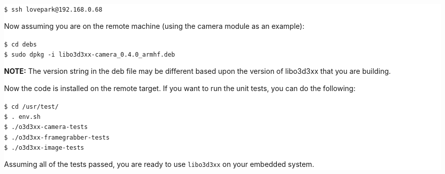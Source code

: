     $ ssh lovepark@192.168.0.68

Now assuming you are on the remote machine (using the camera module as an
example):

    $ cd debs
    $ sudo dpkg -i libo3d3xx-camera_0.4.0_armhf.deb

**NOTE:** The version string in the deb file may be different based upon the
  version of libo3d3xx that you are building.

Now the code is installed on the remote target. If you want to run the unit
tests, you can do the following:

    $ cd /usr/test/
    $ . env.sh
    $ ./o3d3xx-camera-tests
    $ ./o3d3xx-framegrabber-tests
    $ ./o3d3xx-image-tests

Assuming all of the tests passed, you are ready to use `libo3d3xx` on your
embedded system.

